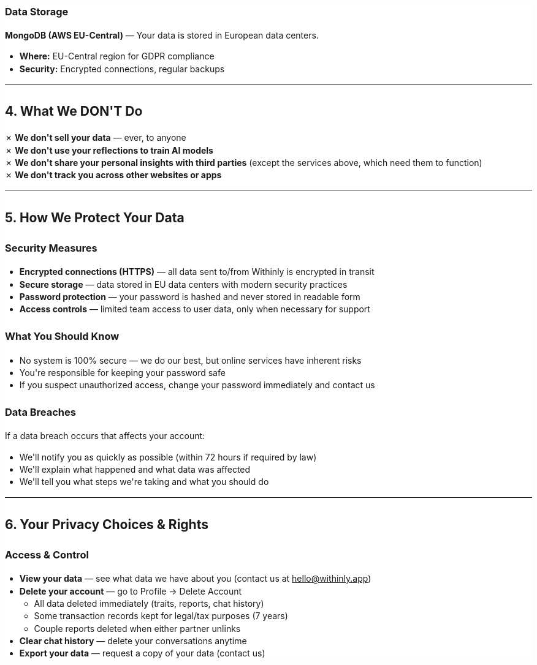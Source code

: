 ### Data Storage

**MongoDB (AWS EU-Central)** — Your data is stored in European data centers.

- **Where:** EU-Central region for GDPR compliance
- **Security:** Encrypted connections, regular backups

---

## 4. What We DON'T Do

✗ **We don't sell your data** — ever, to anyone  
✗ **We don't use your reflections to train AI models**  
✗ **We don't share your personal insights with third parties** (except the services above, which need them to function)  
✗ **We don't track you across other websites or apps**

---

## 5. How We Protect Your Data

### Security Measures

- **Encrypted connections (HTTPS)** — all data sent to/from Withinly is encrypted in transit
- **Secure storage** — data stored in EU data centers with modern security practices
- **Password protection** — your password is hashed and never stored in readable form
- **Access controls** — limited team access to user data, only when necessary for support

### What You Should Know

- No system is 100% secure — we do our best, but online services have inherent risks
- You're responsible for keeping your password safe
- If you suspect unauthorized access, change your password immediately and contact us

### Data Breaches

If a data breach occurs that affects your account:

- We'll notify you as quickly as possible (within 72 hours if required by law)
- We'll explain what happened and what data was affected
- We'll tell you what steps we're taking and what you should do

---

## 6. Your Privacy Choices & Rights

### Access & Control

- **View your data** — see what data we have about you (contact us at hello@withinly.app)
- **Delete your account** — go to Profile → Delete Account
  - All data deleted immediately (traits, reports, chat history)
  - Some transaction records kept for legal/tax purposes (7 years)
  - Couple reports deleted when either partner unlinks
- **Clear chat history** — delete your conversations anytime
- **Export your data** — request a copy of your data (contact us)
